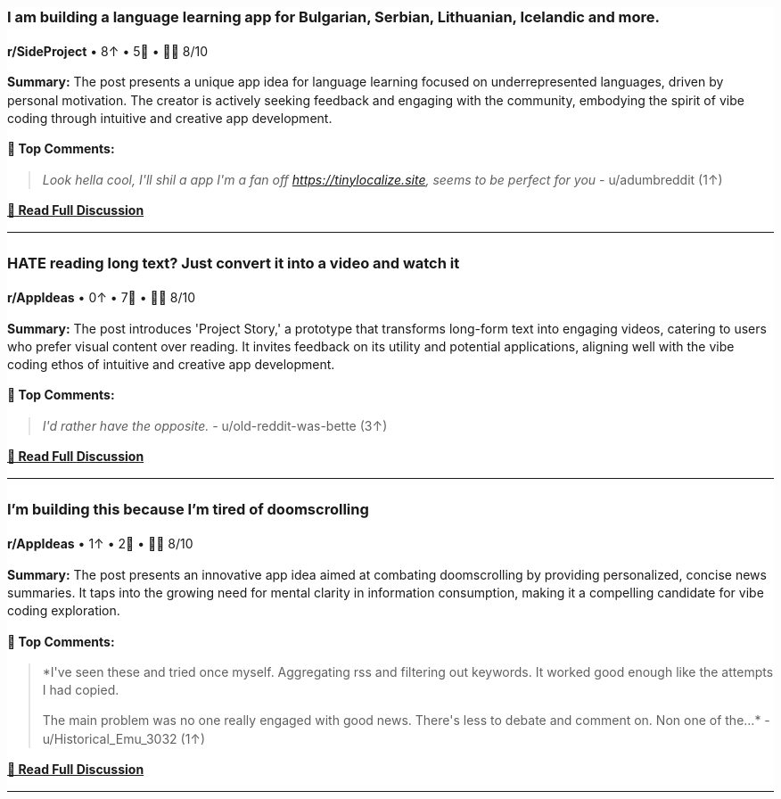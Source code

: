
### I am building a language learning app for Bulgarian, Serbian, Lithuanian, Icelandic and more.

**r/SideProject** • 8↑ • 5💬 • 🎯🎯 8/10

**Summary:** The post presents a unique app idea for language learning focused on underrepresented languages, driven by personal motivation. The creator is actively seeking feedback and engaging with the community, embodying the spirit of vibe coding through intuitive and creative app development.

**💬 Top Comments:**
> *Look hella cool, I'll shil a app I'm a fan off https://tinylocalize.site, seems to be perfect for you* - u/adumbreddit (1↑)

[**👀 Read Full Discussion**](https://reddit.com/r/SideProject/comments/1mg2n2t/i_am_building_a_language_learning_app_for/)

---

### HATE reading long text? Just convert it into a video and watch it

**r/AppIdeas** • 0↑ • 7💬 • 🎯🎯 8/10

**Summary:** The post introduces 'Project Story,' a prototype that transforms long-form text into engaging videos, catering to users who prefer visual content over reading. It invites feedback on its utility and potential applications, aligning well with the vibe coding ethos of intuitive and creative app development.

**💬 Top Comments:**
> *I'd rather have the opposite.* - u/old-reddit-was-bette (3↑)

[**👀 Read Full Discussion**](https://reddit.com/r/AppIdeas/comments/1mf4dor/hate_reading_long_text_just_convert_it_into_a/)

---

### I’m building this because I’m tired of doomscrolling

**r/AppIdeas** • 1↑ • 2💬 • 🎯🎯 8/10

**Summary:** The post presents an innovative app idea aimed at combating doomscrolling by providing personalized, concise news summaries. It taps into the growing need for mental clarity in information consumption, making it a compelling candidate for vibe coding exploration.

**💬 Top Comments:**
> *I've seen these and tried once myself. Aggregating rss and filtering out keywords. It worked good enough like the attempts I had copied.
> 
> The main problem was no one really engaged with good news. There's less to debate and comment on. Non one of the...* - u/Historical_Emu_3032 (1↑)

[**👀 Read Full Discussion**](https://reddit.com/r/AppIdeas/comments/1mg5kmt/im_building_this_because_im_tired_of_doomscrolling/)

---

